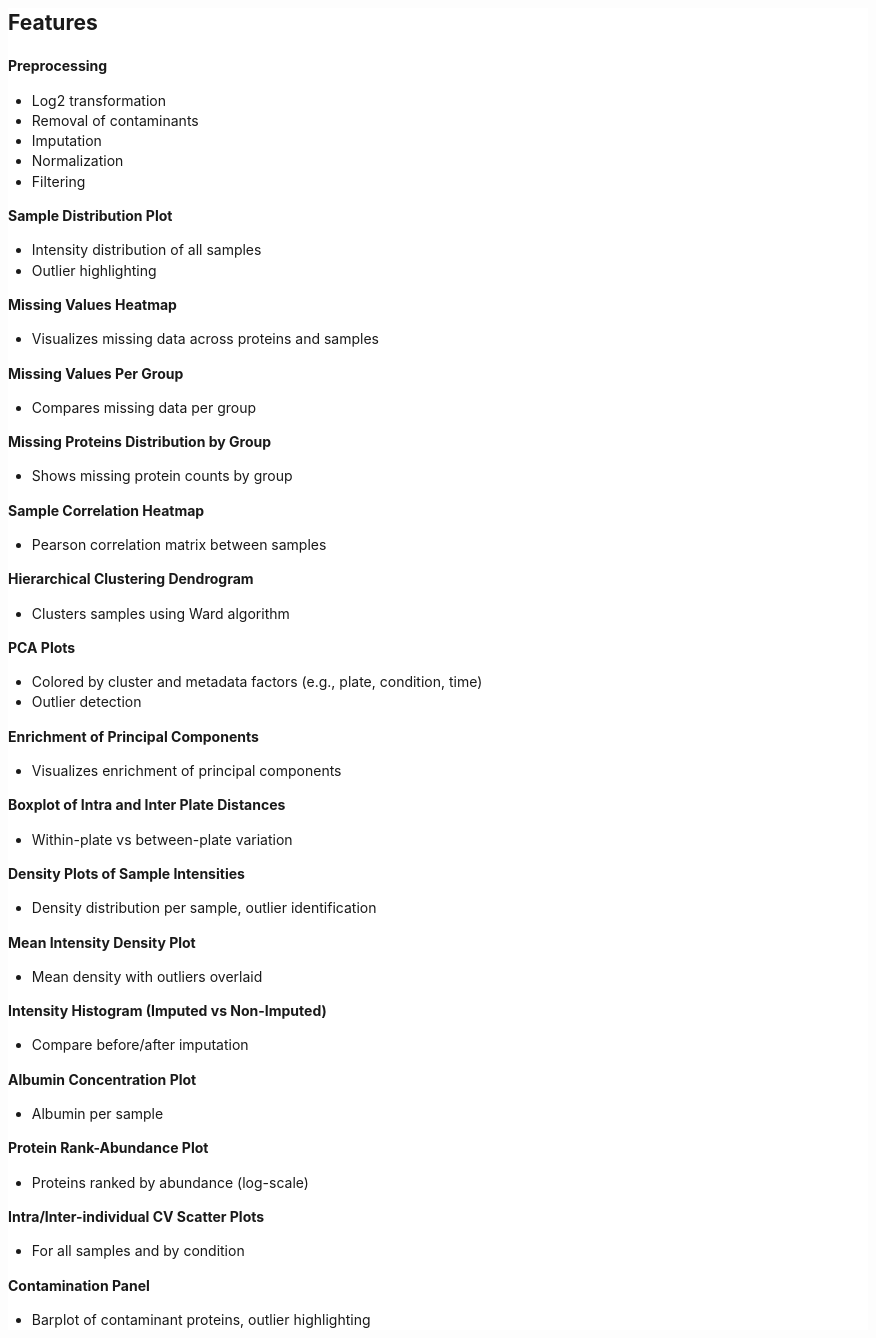 
## Features

**Preprocessing**
   - Log2 transformation
   - Removal of contaminants
   - Imputation
   - Normalization
   - Filtering

**Sample Distribution Plot**
   - Intensity distribution of all samples
   - Outlier highlighting

**Missing Values Heatmap**
   - Visualizes missing data across proteins and samples

**Missing Values Per Group**
   - Compares missing data per group

**Missing Proteins Distribution by Group**
   - Shows missing protein counts by group

**Sample Correlation Heatmap**
   - Pearson correlation matrix between samples

**Hierarchical Clustering Dendrogram**
   - Clusters samples using Ward algorithm

**PCA Plots**
   - Colored by cluster and metadata factors (e.g., plate, condition, time)
   - Outlier detection

**Enrichment of Principal Components**
   - Visualizes enrichment of principal components

**Boxplot of Intra and Inter Plate Distances**
   - Within-plate vs between-plate variation

**Density Plots of Sample Intensities**
   - Density distribution per sample, outlier identification

**Mean Intensity Density Plot**
   - Mean density with outliers overlaid

**Intensity Histogram (Imputed vs Non-Imputed)**
   - Compare before/after imputation

**Albumin Concentration Plot**
   - Albumin per sample

**Protein Rank-Abundance Plot**
   - Proteins ranked by abundance (log-scale)

**Intra/Inter-individual CV Scatter Plots**
   - For all samples and by condition

**Contamination Panel**
   - Barplot of contaminant proteins, outlier highlighting
